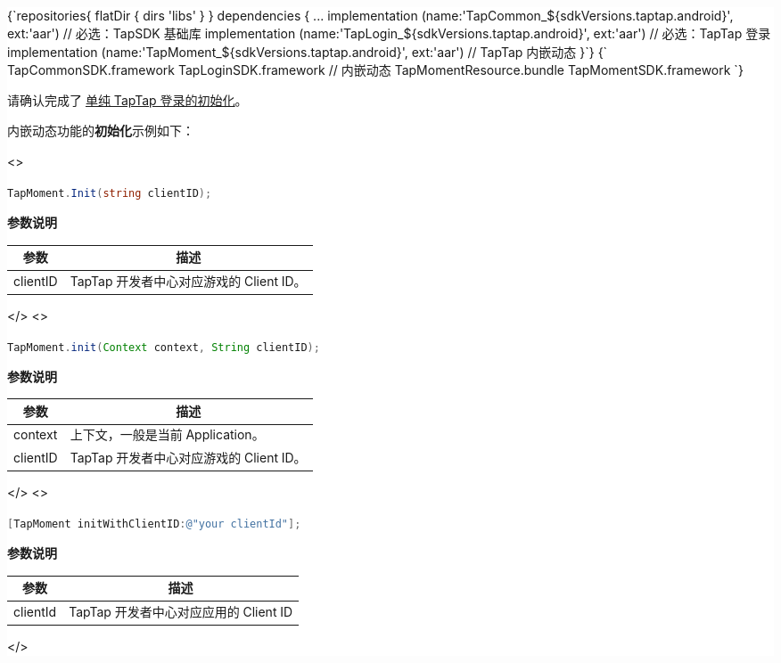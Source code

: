 <CodeBlock className="groovy">
{`repositories{  
    flatDir {  
        dirs 'libs'  
    }  
}  
dependencies {  
    ...
    implementation (name:'TapCommon_${sdkVersions.taptap.android}', ext:'aar') // 必选：TapSDK 基础库 
    implementation (name:'TapLogin_${sdkVersions.taptap.android}', ext:'aar') // 必选：TapTap 登录  
    implementation (name:'TapMoment_${sdkVersions.taptap.android}', ext:'aar') // TapTap 内嵌动态
}`}
</CodeBlock>

<CodeBlock className="objectivec">
{`
TapCommonSDK.framework
TapLoginSDK.framework
// 内嵌动态
TapMomentResource.bundle
TapMomentSDK.framework
`}
</CodeBlock>

</MultiLang>


请确认完成了 [单纯 TapTap 登录的初始化](/sdk/taptap-login/guide/start/#初始化)。

内嵌动态功能的**初始化**示例如下：

<MultiLang>
<>

```cs
TapMoment.Init(string clientID);
```

**参数说明**

参数  | 描述
| ------ | ------ |
clientID | TapTap 开发者中心对应游戏的 Client ID。

</>
<>

```java
TapMoment.init(Context context, String clientID);
```

**参数说明**

参数  | 描述
| ------ | ------ |
context | 上下文，一般是当前 Application。
clientID | TapTap 开发者中心对应游戏的 Client ID。

</>
<>

```objectivec
[TapMoment initWithClientID:@"your clientId"];
```
**参数说明**

参数  | 描述
| ------ | ------ |
clientId | TapTap 开发者中心对应应用的 Client ID

</>


</MultiLang>
